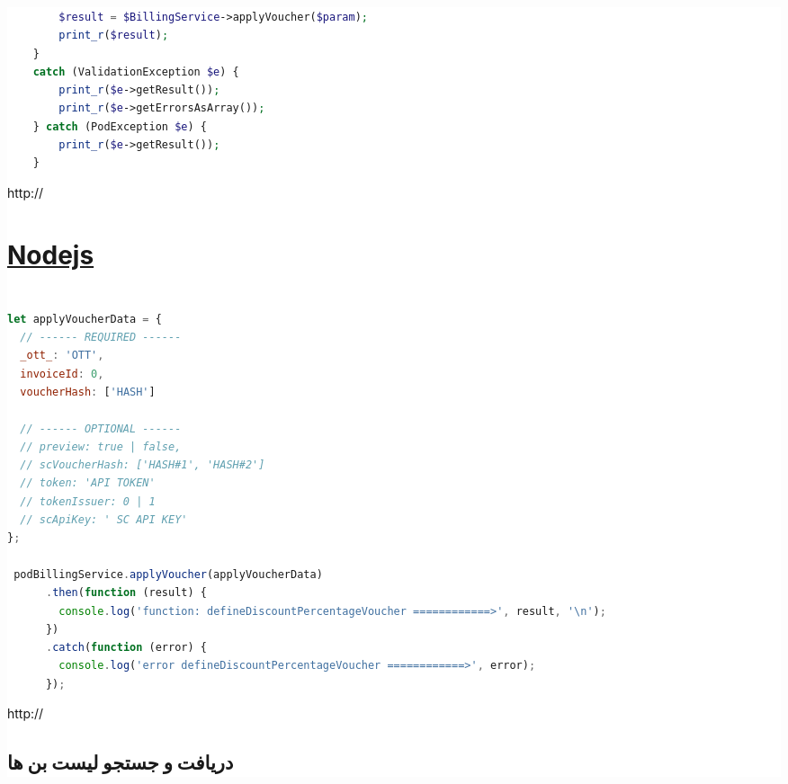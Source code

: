 ``` php
        $result = $BillingService->applyVoucher($param);
        print_r($result);
    }
    catch (ValidationException $e) {
        print_r($e->getResult());
        print_r($e->getErrorsAsArray());
    } catch (PodException $e) {
        print_r($e->getResult());
    }

```
<div class="swaggerLink">http://</div>

# [Nodejs](#tab/nodejs)

``` javascript

let applyVoucherData = {
  // ------ REQUIRED ------
  _ott_: 'OTT',
  invoiceId: 0,
  voucherHash: ['HASH']

  // ------ OPTIONAL ------
  // preview: true | false,
  // scVoucherHash: ['HASH#1', 'HASH#2']
  // token: 'API TOKEN'
  // tokenIssuer: 0 | 1
  // scApiKey: ' SC API KEY'
};

 podBillingService.applyVoucher(applyVoucherData)
      .then(function (result) {
        console.log('function: defineDiscountPercentageVoucher ============>', result, '\n');
      })
      .catch(function (error) {
        console.log('error defineDiscountPercentageVoucher ============>', error);
      });

```
<div class="swaggerLink">http://</div>

<div class="tab-end">
</div>

<div class="box-end">
</div>


## دریافت و جستجو لیست بن‌ ها
